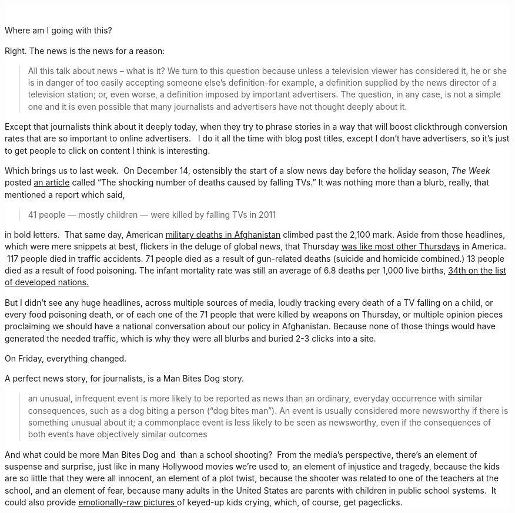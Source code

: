 &nbsp;

Where am I going with this?

Right. The news is the news for a reason:

> All this talk about news &#8211; what is it? We turn to this question because unless a television viewer has considered it, he or she is in danger of too easily accepting someone else&#8217;s definition-for example, a definition supplied by the news director of a television station; or, even worse, a definition imposed by important advertisers. The question, in any case, is not a simple one and it is even possible that many journalists and advertisers have not thought deeply about it.

Except that journalists think about it deeply today, when they try to phrase stories in a way that will boost clickthrough conversion rates that are so important to online advertisers.   I do it all the time with blog post titles, except I don&#8217;t have advertisers, so it&#8217;s just to get people to click on content I think is interesting.

Which brings us to last week.  On December 14, ostensibly the start of a slow news day before the holiday season, _The Week_ posted <a href="http://theweek.com/article/index/237878/the-shocking-number-of-deaths-caused-by-falling-tvs" target="_blank">an article</a> called &#8220;The shocking number of deaths caused by falling TVs.&#8221; It was nothing more than a blurb, really, that mentioned a report which said,

> 41 people — mostly children — were killed by falling TVs in 2011

in bold letters.  That same day, American <a href="http://www.nytimes.com/2012/12/14/us/us-military-deaths-in-afghanistan.html?_r=0" target="_blank">military deaths in Afghanistan</a> climbed past the 2,100 mark. Aside from those headlines, which were mere snippets at best, flickers in the deluge of global news, that Thursday <a href="http://www.nytimes.com/2004/03/13/opinion/117-deaths-each-day.html" target="_blank">was like most other Thursdays</a> in America.  117 people died in traffic accidents. 71 people died as a result of gun-related deaths (suicide and homicide combined.) 13 people died as a result of food poisoning. The infant mortality rate was still an average of 6.8 deaths per 1,000 live births, <a href="http://en.wikipedia.org/wiki/List_of_countries_by_infant_mortality_rate" target="_blank">34th on the list of developed nations.</a>

But I didn&#8217;t see any huge headlines, across multiple sources of media, loudly tracking every death of a TV falling on a child, or every food poisoning death, or of each one of the 71 people that were killed by weapons on Thursday, or multiple opinion pieces proclaiming we should have a national conversation about our policy in Afghanistan. Because none of those things would have generated the needed traffic, which is why they were all blurbs and buried 2-3 clicks into a site.

On Friday, everything changed.

A perfect news story, for journalists, is a Man Bites Dog story.

> an unusual, infrequent event is more likely to be reported as news than an ordinary, everyday occurrence with similar consequences, such as a dog biting a person (&#8220;dog bites man&#8221;). An event is usually considered more newsworthy if there is something unusual about it; a commonplace event is less likely to be seen as newsworthy, even if the consequences of both events have objectively similar outcomes

And what could be more Man Bites Dog and  than a school shooting?  From the media&#8217;s perspective, there&#8217;s an element of suspense and surprise, just like in many Hollywood movies we&#8217;re used to, an element of injustice and tragedy, because the kids are so little that they were all innocent, an element of a plot twist, because the shooter was related to one of the teachers at the school, and an element of fear, because many adults in the United States are parents with children in public school systems.  It could also provide <a href="http://www.poynter.org/latest-news/mediawire/198433/how-the-newtown-bee-is-covering-community-school-shooting/" target="_blank">emotionally-raw pictures </a>of keyed-up kids crying, which, of course, get pageclicks.
